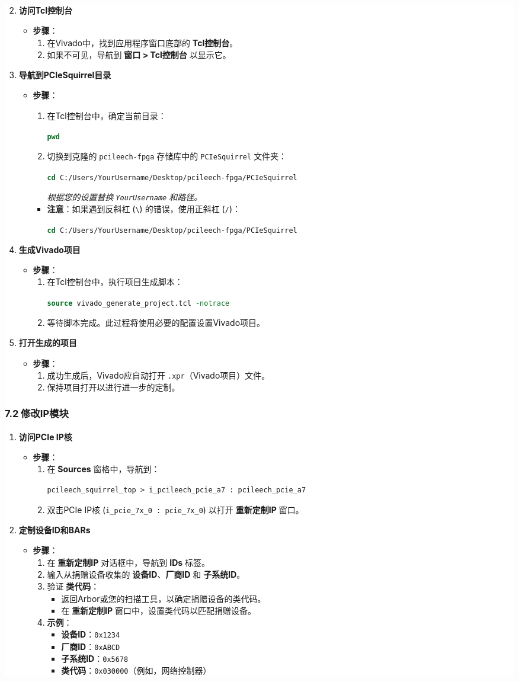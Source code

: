 2. **访问Tcl控制台**
   - **步骤**：
     1. 在Vivado中，找到应用程序窗口底部的 **Tcl控制台**。
     2. 如果不可见，导航到 **窗口 > Tcl控制台** 以显示它。

3. **导航到PCIeSquirrel目录**
   - **步骤**：
     1. 在Tcl控制台中，确定当前目录：
        ```tcl
        pwd
        ```
     2. 切换到克隆的 `pcileech-fpga` 存储库中的 `PCIeSquirrel` 文件夹：
        ```tcl
        cd C:/Users/YourUsername/Desktop/pcileech-fpga/PCIeSquirrel
        ```
        *根据您的设置替换 `YourUsername` 和路径。*

     - **注意**：如果遇到反斜杠 (`\`) 的错误，使用正斜杠 (`/`)：
       ```tcl
       cd C:/Users/YourUsername/Desktop/pcileech-fpga/PCIeSquirrel
       ```

4. **生成Vivado项目**
   - **步骤**：
     1. 在Tcl控制台中，执行项目生成脚本：
        ```tcl
        source vivado_generate_project.tcl -notrace
        ```
     2. 等待脚本完成。此过程将使用必要的配置设置Vivado项目。

5. **打开生成的项目**
   - **步骤**：
     1. 成功生成后，Vivado应自动打开 `.xpr`（Vivado项目）文件。
     2. 保持项目打开以进行进一步的定制。

### **7.2 修改IP模块**

1. **访问PCIe IP核**
   - **步骤**：
     1. 在 **Sources** 窗格中，导航到：
        ```
        pcileech_squirrel_top > i_pcileech_pcie_a7 : pcileech_pcie_a7
        ```
     2. 双击PCIe IP核 (`i_pcie_7x_0 : pcie_7x_0`) 以打开 **重新定制IP** 窗口。

2. **定制设备ID和BARs**
   - **步骤**：
     1. 在 **重新定制IP** 对话框中，导航到 **IDs** 标签。
     2. 输入从捐赠设备收集的 **设备ID**、**厂商ID** 和 **子系统ID**。
     3. 验证 **类代码**：
        - 返回Arbor或您的扫描工具，以确定捐赠设备的类代码。
        - 在 **重新定制IP** 窗口中，设置类代码以匹配捐赠设备。
     4. **示例**：
        - **设备ID**：`0x1234`
        - **厂商ID**：`0xABCD`
        - **子系统ID**：`0x5678`
        - **类代码**：`0x030000`（例如，网络控制器）
